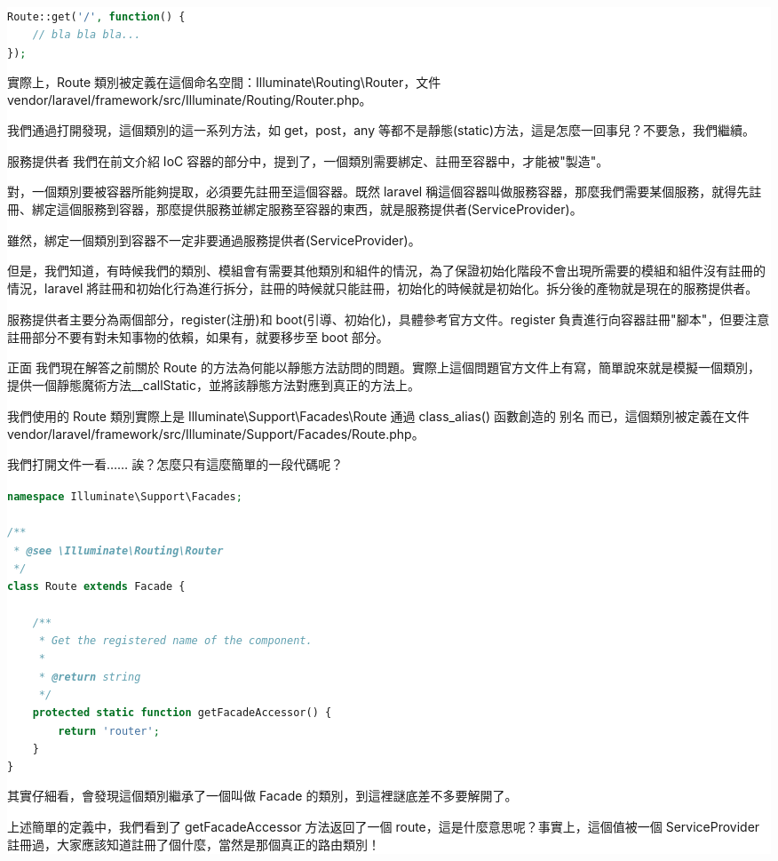 ```php
Route::get('/', function() {
    // bla bla bla...
});
```

實際上，Route 類別被定義在這個命名空間：Illuminate\Routing\Router，文件 vendor/laravel/framework/src/Illuminate/Routing/Router.php。

我們通過打開發現，這個類別的這一系列方法，如 get，post，any 等都不是靜態(static)方法，這是怎麼一回事兒？不要急，我們繼續。

服務提供者
我們在前文介紹 IoC 容器的部分中，提到了，一個類別需要綁定、註冊至容器中，才能被"製造"。

對，一個類別要被容器所能夠提取，必須要先註冊至這個容器。既然 laravel 稱這個容器叫做服務容器，那麼我們需要某個服務，就得先註冊、綁定這個服務到容器，那麼提供服務並綁定服務至容器的東西，就是服務提供者(ServiceProvider)。

雖然，綁定一個類別到容器不一定非要通過服務提供者(ServiceProvider)。

但是，我們知道，有時候我們的類別、模組會有需要其他類別和組件的情況，為了保證初始化階段不會出現所需要的模組和組件沒有註冊的情況，laravel 將註冊和初始化行為進行拆分，註冊的時候就只能註冊，初始化的時候就是初始化。拆分後的產物就是現在的服務提供者。

服務提供者主要分為兩個部分，register(注册)和 boot(引導、初始化)，具體參考官方文件。register 負責進行向容器註冊"腳本"，但要注意註冊部分不要有對未知事物的依賴，如果有，就要移步至 boot 部分。

正面
我們現在解答之前關於 Route 的方法為何能以靜態方法訪問的問題。實際上這個問題官方文件上有寫，簡單說來就是模擬一個類別，提供一個靜態魔術方法\_\_callStatic，並將該靜態方法對應到真正的方法上。

我們使用的 Route 類別實際上是 Illuminate\Support\Facades\Route 通過 class_alias() 函數創造的 别名 而已，這個類別被定義在文件 vendor/laravel/framework/src/Illuminate/Support/Facades/Route.php。

我們打開文件一看…… 誒？怎麼只有這麼簡單的一段代碼呢？

```php
namespace Illuminate\Support\Facades;

/**
 * @see \Illuminate\Routing\Router
 */
class Route extends Facade {

    /**
     * Get the registered name of the component.
     *
     * @return string
     */
    protected static function getFacadeAccessor() {
        return 'router';
    }
}
```

其實仔細看，會發現這個類別繼承了一個叫做 Facade 的類別，到這裡謎底差不多要解開了。

上述簡單的定義中，我們看到了 getFacadeAccessor 方法返回了一個 route，這是什麼意思呢？事實上，這個值被一個 ServiceProvider 註冊過，大家應該知道註冊了個什麼，當然是那個真正的路由類別！
